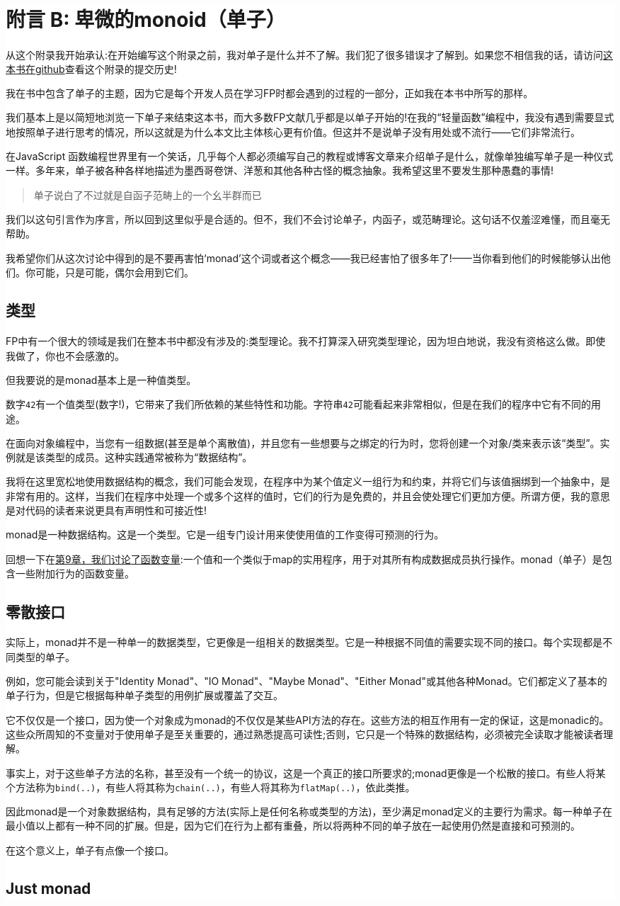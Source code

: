 # 附言 B: 卑微的monoid（单子）

从这个附录我开始承认:在开始编写这个附录之前，我对单子是什么并不了解。我们犯了很多错误才了解到。如果您不相信我的话，请访问[这本书在github](https://github.com/getify/Functional-Light-JS)查看这个附录的提交历史!

我在书中包含了单子的主题，因为它是每个开发人员在学习FP时都会遇到的过程的一部分，正如我在本书中所写的那样。

我们基本上是以简短地浏览一下单子来结束这本书，而大多数FP文献几乎都是以单子开始的!在我的“轻量函数”编程中，我没有遇到需要显式地按照单子进行思考的情况，所以这就是为什么本文比主体核心更有价值。但这并不是说单子没有用处或不流行——它们非常流行。

在JavaScript 函数编程世界里有一个笑话，几乎每个人都必须编写自己的教程或博客文章来介绍单子是什么，就像单独编写单子是一种仪式一样。多年来，单子被各种各样地描述为墨西哥卷饼、洋葱和其他各种古怪的概念抽象。我希望这里不要发生那种愚蠢的事情!

> 单子说白了不过就是自函子范畴上的一个幺半群而已

我们以这句引言作为序言，所以回到这里似乎是合适的。但不，我们不会讨论单子，内函子，或范畴理论。这句话不仅羞涩难懂，而且毫无帮助。

我希望你们从这次讨论中得到的是不要再害怕‘monad’这个词或者这个概念——我已经害怕了很多年了!——当你看到他们的时候能够认出他们。你可能，只是可能，偶尔会用到它们。

## 类型

FP中有一个很大的领域是我们在整本书中都没有涉及的:类型理论。我不打算深入研究类型理论，因为坦白地说，我没有资格这么做。即使我做了，你也不会感激的。

但我要说的是monad基本上是一种值类型。

数字`42`有一个值类型(数字!)，它带来了我们所依赖的某些特性和功能。字符串`42`可能看起来非常相似，但是在我们的程序中它有不同的用途。

在面向对象编程中，当您有一组数据(甚至是单个离散值)，并且您有一些想要与之绑定的行为时，您将创建一个对象/类来表示该“类型”。实例就是该类型的成员。这种实践通常被称为“数据结构”。

我将在这里宽松地使用数据结构的概念，我们可能会发现，在程序中为某个值定义一组行为和约束，并将它们与该值捆绑到一个抽象中，是非常有用的。这样，当我们在程序中处理一个或多个这样的值时，它们的行为是免费的，并且会使处理它们更加方便。所谓方便，我的意思是对代码的读者来说更具有声明性和可接近性!

monad是一种数据结构。这是一个类型。它是一组专门设计用来使使用值的工作变得可预测的行为。

回想一下在[第9章，我们讨论了函数变量](ch9.md/#a-word-functors):一个值和一个类似于map的实用程序，用于对其所有构成数据成员执行操作。monad（单子）是包含一些附加行为的函数变量。

## 零散接口

实际上，monad并不是一种单一的数据类型，它更像是一组相关的数据类型。它是一种根据不同值的需要实现不同的接口。每个实现都是不同类型的单子。

例如，您可能会读到关于"Identity Monad"、"IO Monad"、"Maybe Monad"、"Either Monad"或其他各种Monad。它们都定义了基本的单子行为，但是它根据每种单子类型的用例扩展或覆盖了交互。

它不仅仅是一个接口，因为使一个对象成为monad的不仅仅是某些API方法的存在。这些方法的相互作用有一定的保证，这是monadic的。这些众所周知的不变量对于使用单子是至关重要的，通过熟悉提高可读性;否则，它只是一个特殊的数据结构，必须被完全读取才能被读者理解。

事实上，对于这些单子方法的名称，甚至没有一个统一的协议，这是一个真正的接口所要求的;monad更像是一个松散的接口。有些人将某个方法称为`bind(..)`，有些人将其称为`chain(..)`，有些人将其称为`flatMap(..)`，依此类推。

因此monad是一个对象数据结构，具有足够的方法(实际上是任何名称或类型的方法)，至少满足monad定义的主要行为需求。每一种单子在最小值以上都有一种不同的扩展。但是，因为它们在行为上都有重叠，所以将两种不同的单子放在一起使用仍然是直接和可预测的。

在这个意义上，单子有点像一个接口。

## Just monad
